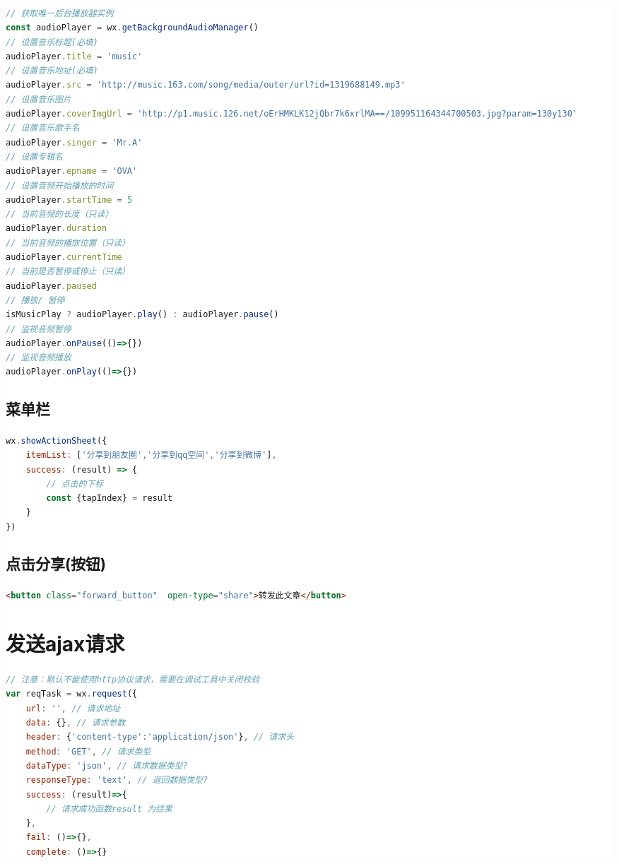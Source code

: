 ~~~js
// 获取唯一后台播放器实例
const audioPlayer = wx.getBackgroundAudioManager()
// 设置音乐标题(必填)
audioPlayer.title = 'music'
// 设置音乐地址(必填)
audioPlayer.src = 'http://music.163.com/song/media/outer/url?id=1319688149.mp3'
// 设置音乐图片
audioPlayer.coverImgUrl = 'http://p1.music.126.net/oErHMKLK12jQbr7k6xrlMA==/109951164344700503.jpg?param=130y130'
// 设置音乐歌手名
audioPlayer.singer = 'Mr.A'
// 设置专辑名
audioPlayer.epname = 'OVA'
// 设置音频开始播放的时间
audioPlayer.startTime = 5
// 当前音频的长度（只读）
audioPlayer.duration
// 当前音频的播放位置（只读）
audioPlayer.currentTime
// 当前是否暂停或停止（只读）
audioPlayer.paused
// 播放/ 暂停
isMusicPlay ? audioPlayer.play() : audioPlayer.pause()
// 监视音频暂停
audioPlayer.onPause(()=>{})
// 监视音频播放
audioPlayer.onPlay(()=>{})
~~~

## 菜单栏

~~~js
wx.showActionSheet({
	itemList: ['分享到朋友圈','分享到qq空间','分享到微博'],
	success: (result) => {
		// 点击的下标
		const {tapIndex} = result
	}
})
~~~

## 点击分享(按钮)

~~~html
<button class="forward_button"  open-type="share">转发此文章</button>
~~~

# 发送ajax请求

~~~js
// 注意：默认不能使用http协议请求，需要在调试工具中关闭校验
var reqTask = wx.request({
	url: '', // 请求地址
	data: {}, // 请求参数
	header: {'content-type':'application/json'}, // 请求头
	method: 'GET', // 请求类型
	dataType: 'json', // 请求数据类型?
	responseType: 'text', // 返回数据类型?
	success: (result)=>{
		// 请求成功函数result 为结果
	},
	fail: ()=>{},
	complete: ()=>{}
~~~